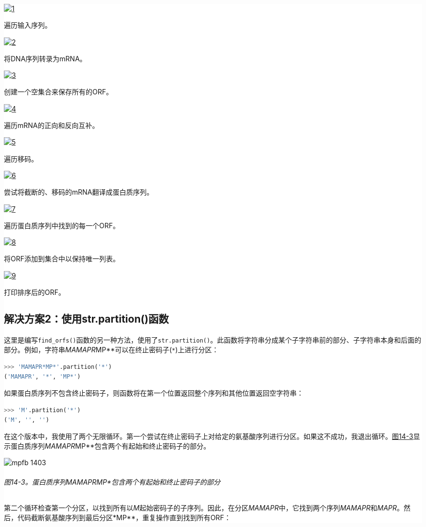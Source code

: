 [![1](assets/1.png)](#co_finding_open_reading_frames_CO6-1)

遍历输入序列。

[![2](assets/2.png)](#co_finding_open_reading_frames_CO6-2)

将DNA序列转录为mRNA。

[![3](assets/3.png)](#co_finding_open_reading_frames_CO6-3)

创建一个空集合来保存所有的ORF。

[![4](assets/4.png)](#co_finding_open_reading_frames_CO6-4)

遍历mRNA的正向和反向互补。

[![5](assets/5.png)](#co_finding_open_reading_frames_CO6-5)

遍历移码。

[![6](assets/6.png)](#co_finding_open_reading_frames_CO6-6)

尝试将截断的、移码的mRNA翻译成蛋白质序列。

[![7](assets/7.png)](#co_finding_open_reading_frames_CO6-7)

遍历蛋白质序列中找到的每一个ORF。

[![8](assets/8.png)](#co_finding_open_reading_frames_CO6-8)

将ORF添加到集合中以保持唯一列表。

[![9](assets/9.png)](#co_finding_open_reading_frames_CO6-9)

打印排序后的ORF。

## 解决方案2：使用str.partition()函数

这里是编写`find_orfs()`函数的另一种方法，使用了`str.partition()`。此函数将字符串分成某个子字符串前的部分、子字符串本身和后面的部分。例如，字符串*MAMAPR*MP**可以在终止密码子(`*`)上进行分区：

```py
>>> 'MAMAPR*MP*'.partition('*')
('MAMAPR', '*', 'MP*')
```

如果蛋白质序列不包含终止密码子，则函数将在第一个位置返回整个序列和其他位置返回空字符串：

```py
>>> 'M'.partition('*')
('M', '', '')
```

在这个版本中，我使用了两个无限循环。第一个尝试在终止密码子上对给定的氨基酸序列进行分区。如果这不成功，我退出循环。[图14-3](#fig_14.3)显示蛋白质序列*MAMAPR*MP**包含两个有起始和终止密码子的部分。

![mpfb 1403](assets/mpfb_1403.png)

###### 图14-3。蛋白质序列*MAMAPR*MP*包含两个有起始和终止密码子的部分

第二个循环检查第一个分区，以找到所有以*M*起始密码子的子序列。因此，在分区*MAMAPR*中，它找到两个序列*MAMAPR*和*MAPR*。然后，代码截断氨基酸序列到最后分区*MP**，重复操作直到找到所有ORF：
